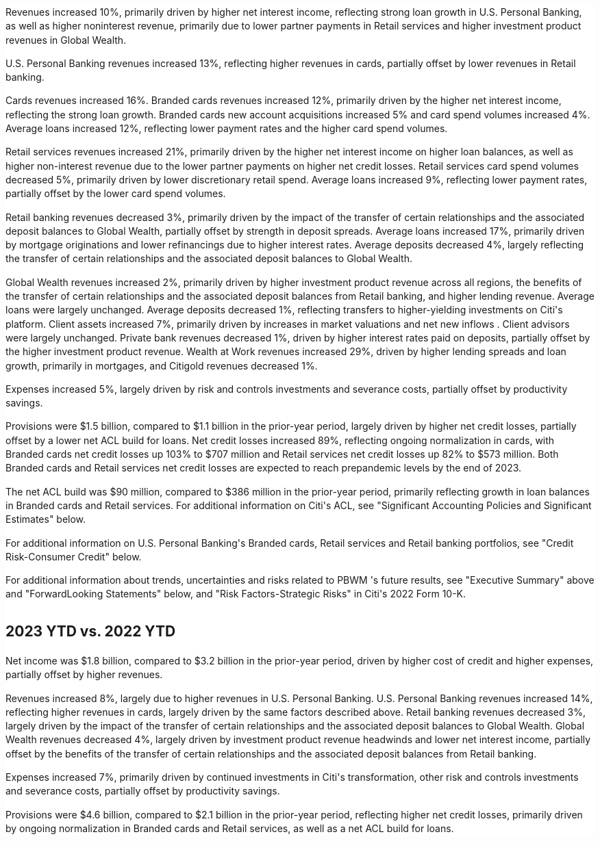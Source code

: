 <p>Revenues increased 10%, primarily driven by higher net interest income, reflecting strong loan growth in U.S. Personal Banking, as well as higher noninterest revenue, primarily due to lower partner payments in Retail services and higher investment product revenues in Global Wealth.</p>
<p>U.S. Personal Banking revenues increased 13%, reflecting higher revenues in cards, partially offset by lower revenues in Retail banking.</p>
<p>Cards revenues increased 16%. Branded cards revenues increased 12%, primarily driven by the higher net interest income, reflecting the strong loan growth. Branded cards new account acquisitions increased 5% and card spend volumes increased 4%. Average loans increased 12%, reflecting lower payment rates and the higher card spend volumes.</p>
<p>Retail services revenues increased 21%, primarily driven by the higher net interest income on higher loan balances, as well as higher non-interest revenue due to the lower partner payments on higher net credit losses. Retail services card spend volumes decreased 5%, primarily driven by lower discretionary retail spend. Average loans increased 9%, reflecting lower payment rates, partially offset by the lower card spend volumes.</p>
<p>Retail banking revenues decreased 3%, primarily driven by the impact of the transfer of certain relationships and the associated deposit balances to Global Wealth, partially offset by strength in deposit spreads. Average loans increased 17%, primarily driven by mortgage originations and lower refinancings due to higher interest rates. Average deposits decreased 4%, largely reflecting the transfer of certain relationships and the associated deposit balances to Global Wealth.</p>
<p>Global Wealth revenues increased 2%, primarily driven by higher investment product revenue across all regions, the benefits of the transfer of certain relationships and the associated deposit balances from Retail banking, and higher lending revenue. Average loans were largely unchanged. Average deposits decreased 1%, reflecting transfers to higher-yielding investments on Citi's platform. Client assets increased 7%, primarily driven by increases in market valuations and net new inflows . Client advisors were largely unchanged. Private bank revenues decreased 1%, driven by higher interest rates paid on deposits, partially offset by the higher investment product revenue. Wealth at Work revenues increased 29%, driven by higher lending spreads and loan growth, primarily in mortgages, and Citigold revenues decreased 1%.</p>
<p>Expenses increased 5%, largely driven by risk and controls investments and severance costs, partially offset by productivity savings.</p>
<p>Provisions were $1.5 billion, compared to $1.1 billion in the prior-year period, largely driven by higher net credit losses, partially offset by a lower net ACL build for loans. Net credit losses increased 89%, reflecting ongoing normalization in cards, with Branded cards net credit losses up 103% to $707 million and Retail services net credit losses up 82% to $573 million. Both Branded cards and Retail services net credit losses are expected to reach prepandemic levels by the end of 2023.</p>
<p>The net ACL build was $90 million, compared to $386 million in the prior-year period, primarily reflecting growth in loan balances in Branded cards and Retail services. For additional information on Citi's ACL, see "Significant Accounting Policies and Significant Estimates" below.</p>
<p>For additional information on U.S. Personal Banking's Branded cards, Retail services and Retail banking portfolios, see "Credit Risk-Consumer Credit" below.</p>
<p>For additional information about trends, uncertainties and risks related to PBWM 's future results, see "Executive Summary" above and "ForwardLooking Statements" below, and "Risk Factors-Strategic Risks" in Citi's 2022 Form 10-K.</p>
<h2>2023 YTD vs. 2022 YTD</h2>
<p>Net income was $1.8 billion, compared to $3.2 billion in the prior-year period, driven by higher cost of credit and higher expenses, partially offset by higher revenues.</p>
<p>Revenues increased 8%, largely due to higher revenues in U.S. Personal Banking. U.S. Personal Banking revenues increased 14%, reflecting higher revenues in cards, largely driven by the same factors described above. Retail banking revenues decreased 3%, largely driven by the impact of the transfer of certain relationships and the associated deposit balances to Global Wealth. Global Wealth revenues decreased 4%, largely driven by investment product revenue headwinds and lower net interest income, partially offset by the benefits of the transfer of certain relationships and the associated deposit balances from Retail banking.</p>
<p>Expenses increased 7%, primarily driven by continued investments in Citi's transformation, other risk and controls investments and severance costs, partially offset by productivity savings.</p>
<p>Provisions were $4.6 billion, compared to $2.1 billion in the prior-year period, reflecting higher net credit losses, primarily driven by ongoing normalization in Branded cards and Retail services, as well as a net ACL build for loans.</p>
